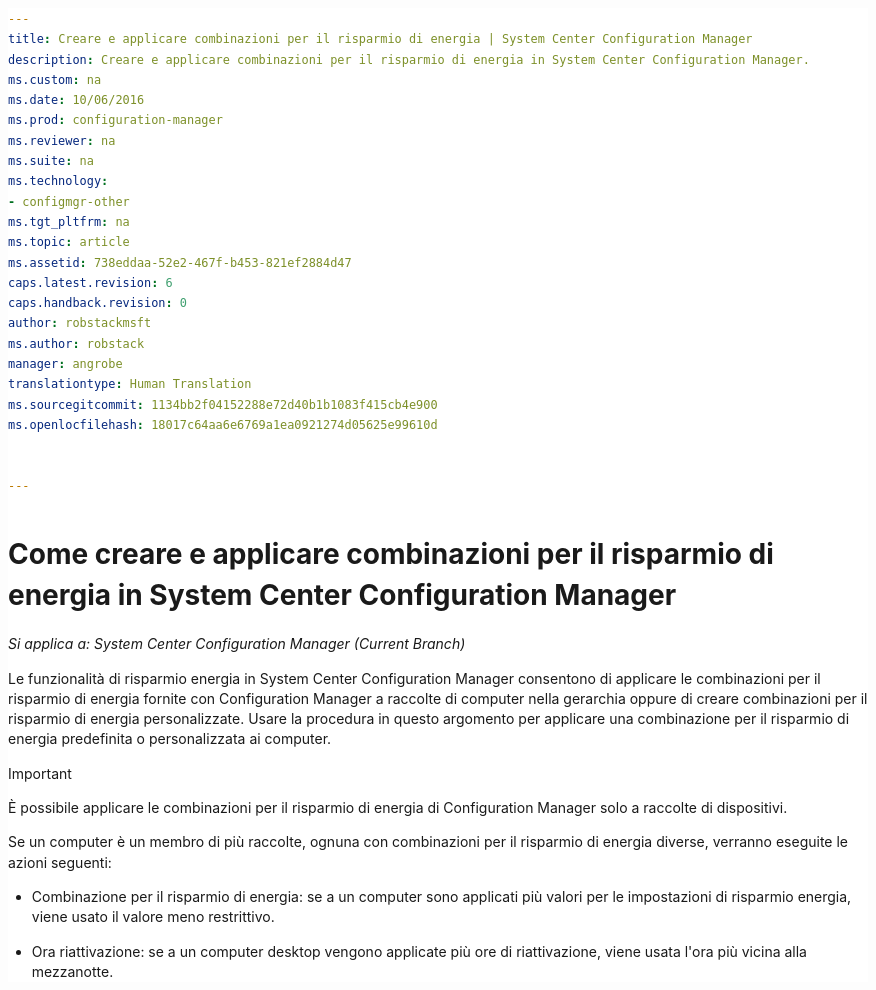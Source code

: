 ```yaml
---
title: Creare e applicare combinazioni per il risparmio di energia | System Center Configuration Manager
description: Creare e applicare combinazioni per il risparmio di energia in System Center Configuration Manager.
ms.custom: na
ms.date: 10/06/2016
ms.prod: configuration-manager
ms.reviewer: na
ms.suite: na
ms.technology:
- configmgr-other
ms.tgt_pltfrm: na
ms.topic: article
ms.assetid: 738eddaa-52e2-467f-b453-821ef2884d47
caps.latest.revision: 6
caps.handback.revision: 0
author: robstackmsft
ms.author: robstack
manager: angrobe
translationtype: Human Translation
ms.sourcegitcommit: 1134bb2f04152288e72d40b1b1083f415cb4e900
ms.openlocfilehash: 18017c64aa6e6769a1ea0921274d05625e99610d


---
```

# <a name="how-to-create-and-apply-power-plans-in-system-center-configuration-manager"></a>Come creare e applicare combinazioni per il risparmio di energia in System Center Configuration Manager

*Si applica a: System Center Configuration Manager (Current Branch)*

Le funzionalità di risparmio energia in System Center Configuration Manager consentono di applicare le combinazioni per il risparmio di energia fornite con Configuration Manager a raccolte di computer nella gerarchia oppure di creare combinazioni per il risparmio di energia personalizzate. Usare la procedura in questo argomento per applicare una combinazione per il risparmio di energia predefinita o personalizzata ai computer.  

> [!IMPORTANT]  
>  È possibile applicare le combinazioni per il risparmio di energia di Configuration Manager solo a raccolte di dispositivi.  

 Se un computer è un membro di più raccolte, ognuna con combinazioni per il risparmio di energia diverse, verranno eseguite le azioni seguenti:  

-   Combinazione per il risparmio di energia: se a un computer sono applicati più valori per le impostazioni di risparmio energia, viene usato il valore meno restrittivo.  

-   Ora riattivazione: se a un computer desktop vengono applicate più ore di riattivazione, viene usata l'ora più vicina alla mezzanotte.  
